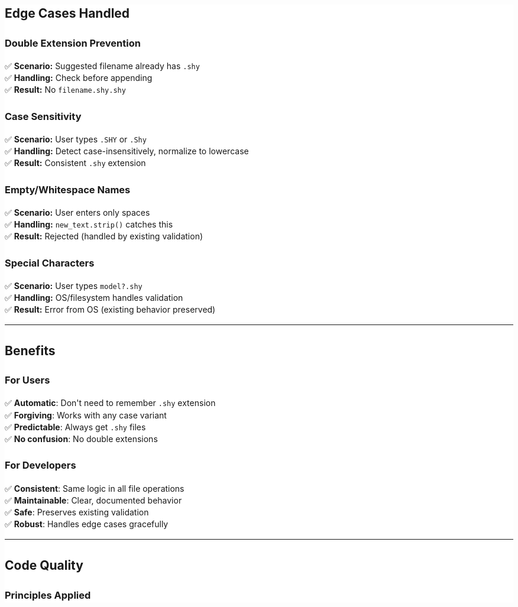 
## Edge Cases Handled

### Double Extension Prevention

✅ **Scenario:** Suggested filename already has `.shy`  
✅ **Handling:** Check before appending  
✅ **Result:** No `filename.shy.shy`

### Case Sensitivity

✅ **Scenario:** User types `.SHY` or `.Shy`  
✅ **Handling:** Detect case-insensitively, normalize to lowercase  
✅ **Result:** Consistent `.shy` extension

### Empty/Whitespace Names

✅ **Scenario:** User enters only spaces  
✅ **Handling:** `new_text.strip()` catches this  
✅ **Result:** Rejected (handled by existing validation)

### Special Characters

✅ **Scenario:** User types `model?.shy`  
✅ **Handling:** OS/filesystem handles validation  
✅ **Result:** Error from OS (existing behavior preserved)

---

## Benefits

### For Users

✅ **Automatic**: Don't need to remember `.shy` extension  
✅ **Forgiving**: Works with any case variant  
✅ **Predictable**: Always get `.shy` files  
✅ **No confusion**: No double extensions

### For Developers

✅ **Consistent**: Same logic in all file operations  
✅ **Maintainable**: Clear, documented behavior  
✅ **Safe**: Preserves existing validation  
✅ **Robust**: Handles edge cases gracefully

---

## Code Quality

### Principles Applied
